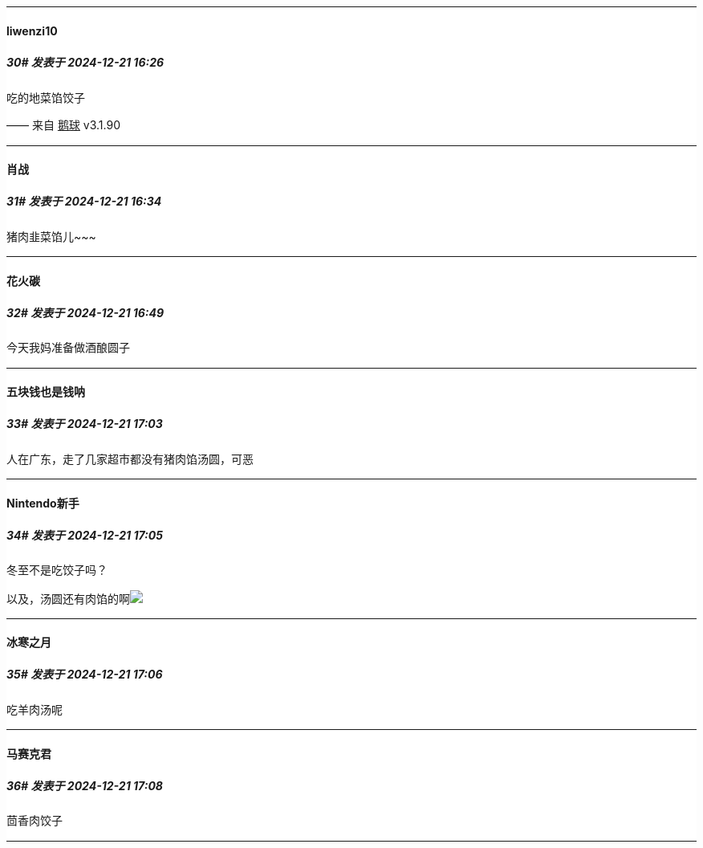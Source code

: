 *****

####  liwenzi10  
##### 30#       发表于 2024-12-21 16:26

吃的地菜馅饺子

—— 来自 [鹅球](https://www.pgyer.com/GcUxKd4w) v3.1.90

*****

####  肖战  
##### 31#       发表于 2024-12-21 16:34

猪肉韭菜馅儿~~~

*****

####  花火碳  
##### 32#       发表于 2024-12-21 16:49

今天我妈准备做酒酿圆子

*****

####  五块钱也是钱呐  
##### 33#       发表于 2024-12-21 17:03

人在广东，走了几家超市都没有猪肉馅汤圆，可恶

*****

####  Nintendo新手  
##### 34#       发表于 2024-12-21 17:05

冬至不是吃饺子吗？

以及，汤圆还有肉馅的啊<img src="https://static.saraba1st.com/image/smiley/face2017/091.png" referrerpolicy="no-referrer">

*****

####  冰寒之月  
##### 35#       发表于 2024-12-21 17:06

吃羊肉汤呢

*****

####  马赛克君  
##### 36#       发表于 2024-12-21 17:08

茴香肉饺子

*****
